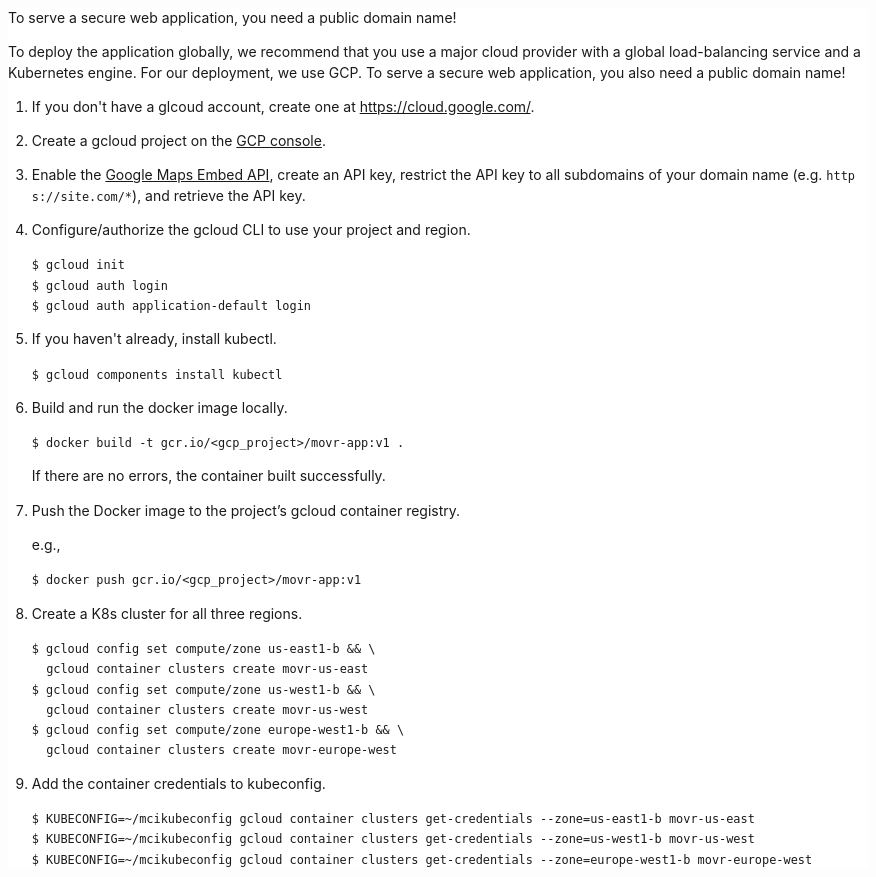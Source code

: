 To serve a secure web application, you need a public domain name!

To deploy the application globally, we recommend that you use a major cloud provider with a global load-balancing service and a Kubernetes engine. For our deployment, we use GCP. To serve a secure web application, you also need a public domain name!

1. If you don't have a glcoud account, create one at https://cloud.google.com/.

1. Create a gcloud project on the [GCP console](https://console.cloud.google.com/).

1. Enable the [Google Maps Embed API](https://console.cloud.google.com/apis/library), create an API key, restrict the API key to all subdomains of your domain name (e.g. `https://site.com/*`), and retrieve the API key.

1. Configure/authorize the gcloud CLI to use your project and region.

    ~~~ shell
    $ gcloud init
    $ gcloud auth login
    $ gcloud auth application-default login
    ~~~

1. If you haven't already, install kubectl.

    ~~~ shell
    $ gcloud components install kubectl
    ~~~

1. Build and run the docker image locally.

    ~~~ shell
    $ docker build -t gcr.io/<gcp_project>/movr-app:v1 .
    ~~~

    If there are no errors, the container built successfully.

1. Push the Docker image to the project’s gcloud container registry.

    e.g.,
    ~~~ shell
    $ docker push gcr.io/<gcp_project>/movr-app:v1
    ~~~

1. Create a K8s cluster for all three regions.

    ~~~ shell
    $ gcloud config set compute/zone us-east1-b && \
      gcloud container clusters create movr-us-east
    $ gcloud config set compute/zone us-west1-b && \
      gcloud container clusters create movr-us-west
    $ gcloud config set compute/zone europe-west1-b && \
      gcloud container clusters create movr-europe-west
    ~~~

1. Add the container credentials to kubeconfig.

    ~~~ shell
    $ KUBECONFIG=~/mcikubeconfig gcloud container clusters get-credentials --zone=us-east1-b movr-us-east
    $ KUBECONFIG=~/mcikubeconfig gcloud container clusters get-credentials --zone=us-west1-b movr-us-west
    $ KUBECONFIG=~/mcikubeconfig gcloud container clusters get-credentials --zone=europe-west1-b movr-europe-west
    ~~~
